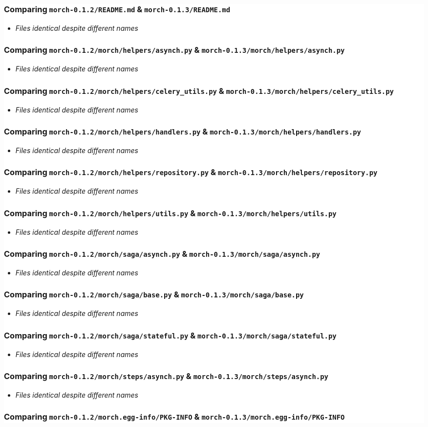 ### Comparing `morch-0.1.2/README.md` & `morch-0.1.3/README.md`

 * *Files identical despite different names*

### Comparing `morch-0.1.2/morch/helpers/asynch.py` & `morch-0.1.3/morch/helpers/asynch.py`

 * *Files identical despite different names*

### Comparing `morch-0.1.2/morch/helpers/celery_utils.py` & `morch-0.1.3/morch/helpers/celery_utils.py`

 * *Files identical despite different names*

### Comparing `morch-0.1.2/morch/helpers/handlers.py` & `morch-0.1.3/morch/helpers/handlers.py`

 * *Files identical despite different names*

### Comparing `morch-0.1.2/morch/helpers/repository.py` & `morch-0.1.3/morch/helpers/repository.py`

 * *Files identical despite different names*

### Comparing `morch-0.1.2/morch/helpers/utils.py` & `morch-0.1.3/morch/helpers/utils.py`

 * *Files identical despite different names*

### Comparing `morch-0.1.2/morch/saga/asynch.py` & `morch-0.1.3/morch/saga/asynch.py`

 * *Files identical despite different names*

### Comparing `morch-0.1.2/morch/saga/base.py` & `morch-0.1.3/morch/saga/base.py`

 * *Files identical despite different names*

### Comparing `morch-0.1.2/morch/saga/stateful.py` & `morch-0.1.3/morch/saga/stateful.py`

 * *Files identical despite different names*

### Comparing `morch-0.1.2/morch/steps/asynch.py` & `morch-0.1.3/morch/steps/asynch.py`

 * *Files identical despite different names*

### Comparing `morch-0.1.2/morch.egg-info/PKG-INFO` & `morch-0.1.3/morch.egg-info/PKG-INFO`
